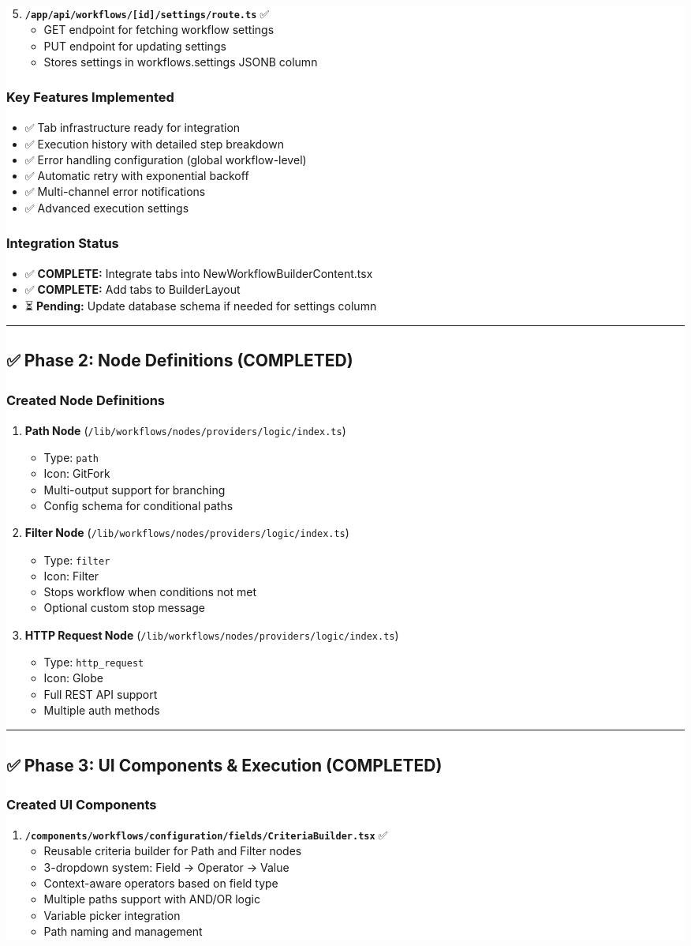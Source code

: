 5. **`/app/api/workflows/[id]/settings/route.ts`** ✅
   - GET endpoint for fetching workflow settings
   - PUT endpoint for updating settings
   - Stores settings in workflows.settings JSONB column

### Key Features Implemented

- ✅ Tab infrastructure ready for integration
- ✅ Execution history with detailed step breakdown
- ✅ Error handling configuration (global workflow-level)
- ✅ Automatic retry with exponential backoff
- ✅ Multi-channel error notifications
- ✅ Advanced execution settings

### Integration Status

- ✅ **COMPLETE:** Integrate tabs into NewWorkflowBuilderContent.tsx
- ✅ **COMPLETE:** Add tabs to BuilderLayout
- ⏳ **Pending:** Update database schema if needed for settings column

---

## ✅ Phase 2: Node Definitions (COMPLETED)

### Created Node Definitions

1. **Path Node** (`/lib/workflows/nodes/providers/logic/index.ts`)
   - Type: `path`
   - Icon: GitFork
   - Multi-output support for branching
   - Config schema for conditional paths

2. **Filter Node** (`/lib/workflows/nodes/providers/logic/index.ts`)
   - Type: `filter`
   - Icon: Filter
   - Stops workflow when conditions not met
   - Optional custom stop message

3. **HTTP Request Node** (`/lib/workflows/nodes/providers/logic/index.ts`)
   - Type: `http_request`
   - Icon: Globe
   - Full REST API support
   - Multiple auth methods

---

## ✅ Phase 3: UI Components & Execution (COMPLETED)

### Created UI Components

1. **`/components/workflows/configuration/fields/CriteriaBuilder.tsx`** ✅
   - Reusable criteria builder for Path and Filter nodes
   - 3-dropdown system: Field → Operator → Value
   - Context-aware operators based on field type
   - Multiple paths support with AND/OR logic
   - Variable picker integration
   - Path naming and management
